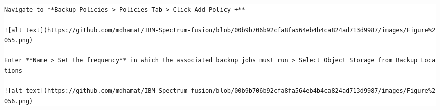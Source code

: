 	Navigate to **Backup Policies > Policies Tab > Click Add Policy +**

    ![alt text](https://github.com/mdhamat/IBM-Spectrum-fusion/blob/00b9b706b92cfa8fa564eb4b4ca824ad713d9987/images/Figure%2055.png)

    Enter **Name > Set the frequency** in which the associated backup jobs must run > Select Object Storage from Backup Locations 

    ![alt text](https://github.com/mdhamat/IBM-Spectrum-fusion/blob/00b9b706b92cfa8fa564eb4b4ca824ad713d9987/images/Figure%2056.png)
